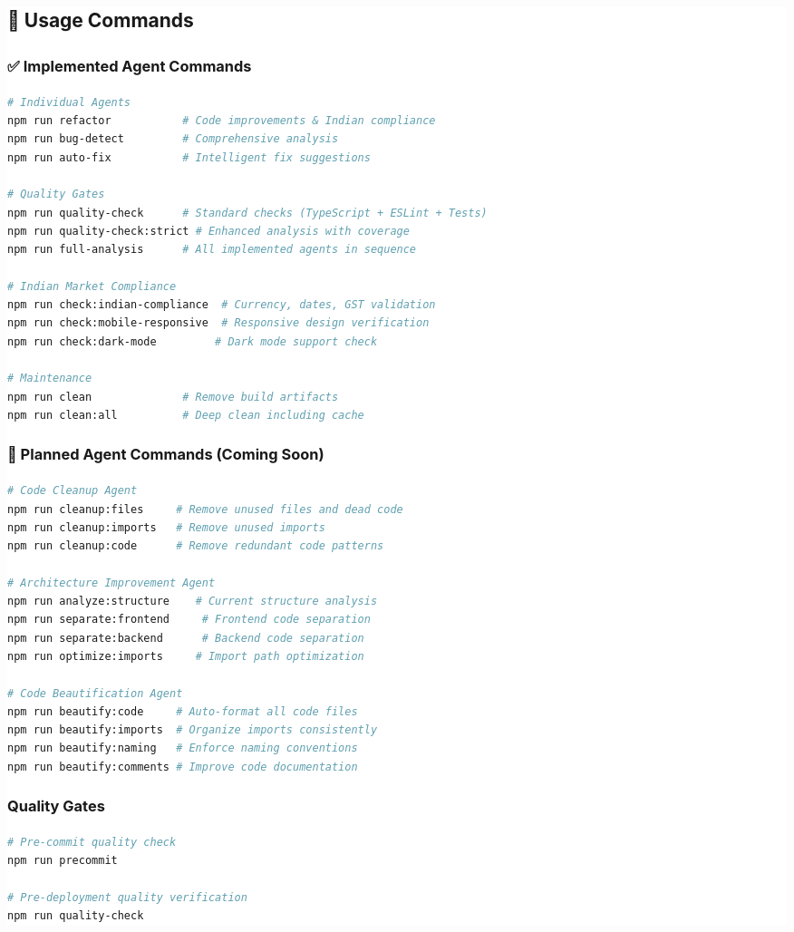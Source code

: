 ## 🚀 Usage Commands

### ✅ Implemented Agent Commands

```bash
# Individual Agents
npm run refactor           # Code improvements & Indian compliance
npm run bug-detect         # Comprehensive analysis
npm run auto-fix           # Intelligent fix suggestions

# Quality Gates
npm run quality-check      # Standard checks (TypeScript + ESLint + Tests)
npm run quality-check:strict # Enhanced analysis with coverage
npm run full-analysis      # All implemented agents in sequence

# Indian Market Compliance
npm run check:indian-compliance  # Currency, dates, GST validation
npm run check:mobile-responsive  # Responsive design verification
npm run check:dark-mode         # Dark mode support check

# Maintenance
npm run clean              # Remove build artifacts
npm run clean:all          # Deep clean including cache
```

### 🚀 Planned Agent Commands (Coming Soon)

```bash
# Code Cleanup Agent
npm run cleanup:files     # Remove unused files and dead code
npm run cleanup:imports   # Remove unused imports
npm run cleanup:code      # Remove redundant code patterns

# Architecture Improvement Agent
npm run analyze:structure    # Current structure analysis
npm run separate:frontend     # Frontend code separation
npm run separate:backend      # Backend code separation
npm run optimize:imports     # Import path optimization

# Code Beautification Agent
npm run beautify:code     # Auto-format all code files
npm run beautify:imports  # Organize imports consistently
npm run beautify:naming   # Enforce naming conventions
npm run beautify:comments # Improve code documentation
```

### Quality Gates

```bash
# Pre-commit quality check
npm run precommit

# Pre-deployment quality verification
npm run quality-check
```
